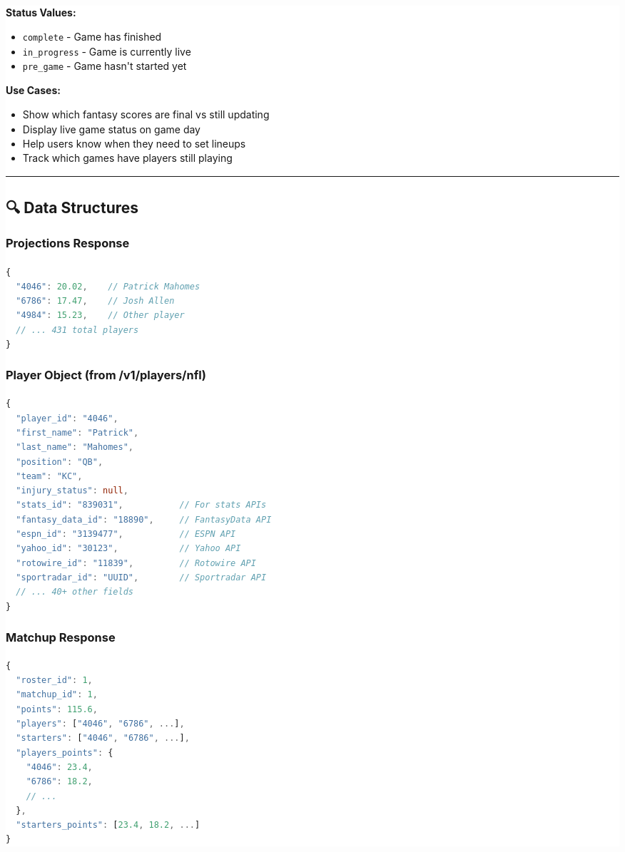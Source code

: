 **Status Values:**
- `complete` - Game has finished
- `in_progress` - Game is currently live
- `pre_game` - Game hasn't started yet

**Use Cases:**
- Show which fantasy scores are final vs still updating
- Display live game status on game day
- Help users know when they need to set lineups
- Track which games have players still playing

---

## 🔍 Data Structures

### Projections Response
```typescript
{
  "4046": 20.02,    // Patrick Mahomes
  "6786": 17.47,    // Josh Allen
  "4984": 15.23,    // Other player
  // ... 431 total players
}
```

### Player Object (from /v1/players/nfl)
```typescript
{
  "player_id": "4046",
  "first_name": "Patrick",
  "last_name": "Mahomes",
  "position": "QB",
  "team": "KC",
  "injury_status": null,
  "stats_id": "839031",           // For stats APIs
  "fantasy_data_id": "18890",     // FantasyData API
  "espn_id": "3139477",           // ESPN API
  "yahoo_id": "30123",            // Yahoo API
  "rotowire_id": "11839",         // Rotowire API
  "sportradar_id": "UUID",        // Sportradar API
  // ... 40+ other fields
}
```

### Matchup Response
```typescript
{
  "roster_id": 1,
  "matchup_id": 1,
  "points": 115.6,
  "players": ["4046", "6786", ...],
  "starters": ["4046", "6786", ...],
  "players_points": {
    "4046": 23.4,
    "6786": 18.2,
    // ...
  },
  "starters_points": [23.4, 18.2, ...]
}
```
